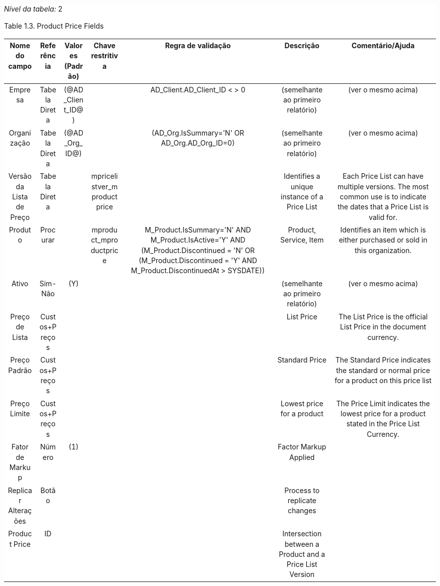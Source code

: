 <span class="emphasis">*Nível da tabela:* </span>2

</div>

<div id="d137386e540" class="table">

<div class="table-title">

Table 1.3. Product Price
Fields

</div>

<div class="table-contents">

|      Nome do campo       |  Referência   |  Valores (Padrão)  |       Chave restritiva       |                                                                          Regra de validação                                                                          |                        Descrição                        |                                                     Comentário/Ajuda                                                     |
| :----------------------: | :-----------: | :----------------: | :--------------------------: | :------------------------------------------------------------------------------------------------------------------------------------------------------------------: | :-----------------------------------------------------: | :----------------------------------------------------------------------------------------------------------------------: |
|         Empresa          | Tabela Direta | (@AD\_Client\_ID@) |                              |                                                                  AD\_Client.AD\_Client\_ID \< \> 0                                                                   |           (semelhante ao primeiro relatório)            |                                                   (ver o mesmo acima)                                                    |
|       Organização        | Tabela Direta |  (@AD\_Org\_ID@)   |                              |                                                           (AD\_Org.IsSummary='N' OR AD\_Org.AD\_Org\_ID=0)                                                           |           (semelhante ao primeiro relatório)            |                                                   (ver o mesmo acima)                                                    |
| Versão da Lista de Preço | Tabela Direta |                    | mpricelistver\_mproductprice |                                                                                                                                                                      |      Identifies a unique instance of a Price List       | Each Price List can have multiple versions. The most common use is to indicate the dates that a Price List is valid for. |
|         Produto          |   Procurar    |                    |   mproduct\_mproductprice    | M\_Product.IsSummary='N' AND M\_Product.IsActive='Y' AND (M\_Product.Discontinued = 'N' OR (M\_Product.Discontinued = 'Y' AND M\_Product.DiscontinuedAt \> SYSDATE)) |                 Product, Service, Item                  |                        Identifies an item which is either purchased or sold in this organization.                        |
|          Ativo           |    Sim-Não    |        (Y)         |                              |                                                                                                                                                                      |           (semelhante ao primeiro relatório)            |                                                   (ver o mesmo acima)                                                    |
|      Preço de Lista      | Custos+Preços |                    |                              |                                                                                                                                                                      |                       List Price                        |                           The List Price is the official List Price in the document currency.                            |
|       Preço Padrão       | Custos+Preços |                    |                              |                                                                                                                                                                      |                     Standard Price                      |                The Standard Price indicates the standard or normal price for a product on this price list                |
|       Preço Limite       | Custos+Preços |                    |                              |                                                                                                                                                                      |               Lowest price for a product                |               The Price Limit indicates the lowest price for a product stated in the Price List Currency.                |
|     Fator de Markup      |    Número     |        (1)         |                              |                                                                                                                                                                      |                  Factor Markup Applied                  |                                                                                                                          |
|   Replicar Alterações    |     Botão     |                    |                              |                                                                                                                                                                      |              Process to replicate changes               |                                                                                                                          |
|      Product Price       |      ID       |                    |                              |                                                                                                                                                                      | Intersection between a Product and a Price List Version |                                                                                                                          |

</div>

</div>

